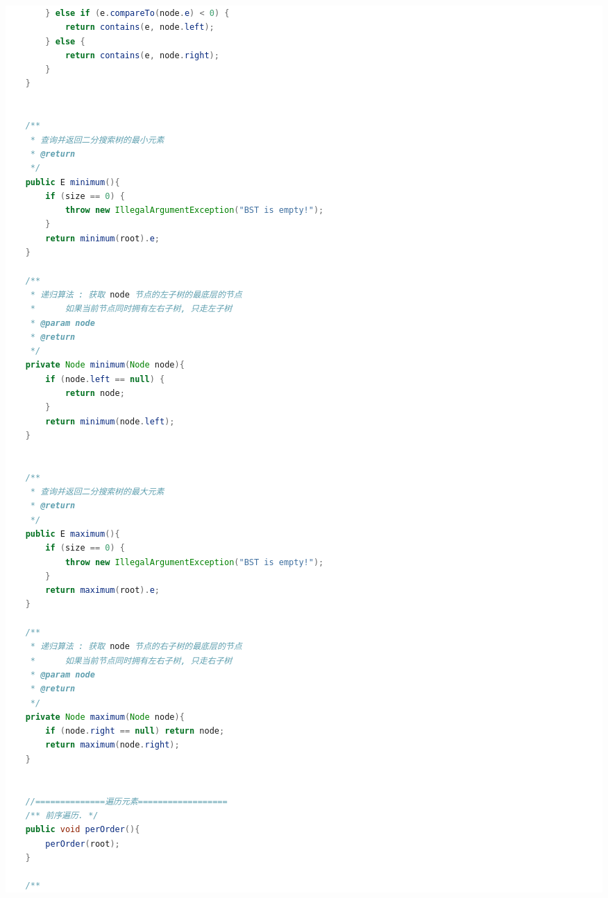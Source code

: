 ```java
        } else if (e.compareTo(node.e) < 0) {
            return contains(e, node.left);
        } else {
            return contains(e, node.right);
        }
    }


    /**
     * 查询并返回二分搜索树的最小元素
     * @return
     */
    public E minimum(){
        if (size == 0) {
            throw new IllegalArgumentException("BST is empty!");
        }
        return minimum(root).e;
    }

    /**
     * 递归算法 : 获取 node 节点的左子树的最底层的节点
     *      如果当前节点同时拥有左右子树, 只走左子树
     * @param node
     * @return
     */
    private Node minimum(Node node){
        if (node.left == null) {
            return node;
        }
        return minimum(node.left);
    }


    /**
     * 查询并返回二分搜索树的最大元素
     * @return
     */
    public E maximum(){
        if (size == 0) {
            throw new IllegalArgumentException("BST is empty!");
        }
        return maximum(root).e;
    }

    /**
     * 递归算法 : 获取 node 节点的右子树的最底层的节点
     *      如果当前节点同时拥有左右子树, 只走右子树
     * @param node
     * @return
     */
    private Node maximum(Node node){
        if (node.right == null) return node;
        return maximum(node.right);
    }


    //==============遍历元素==================
    /** 前序遍历. */
    public void perOrder(){
        perOrder(root);
    }

    /**
```